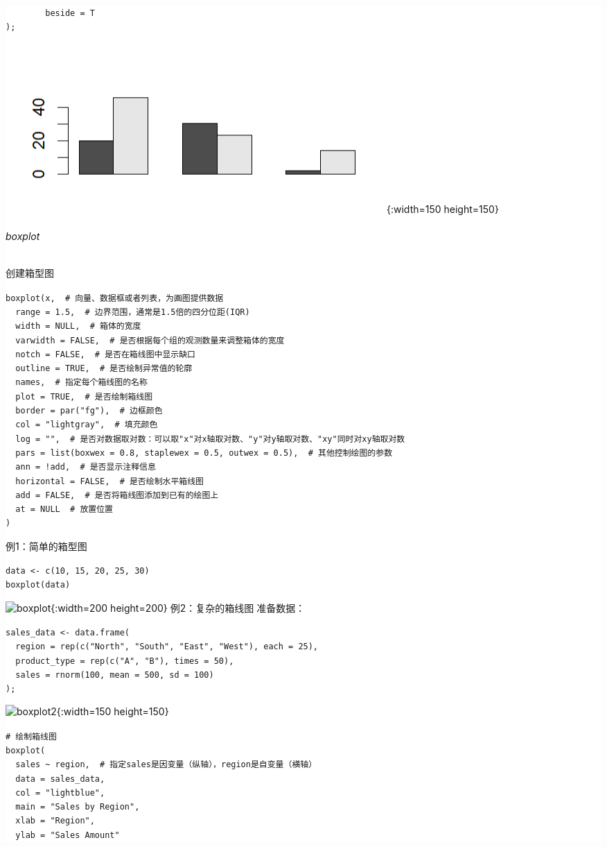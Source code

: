 ```
        beside = T
);
```
![barplot3](./md-image/barplot3.png "barplot3"){:width=150 height=150}
###### boxplot
创建箱型图
```
boxplot(x,  # 向量、数据框或者列表，为画图提供数据
  range = 1.5,  # 边界范围，通常是1.5倍的四分位距(IQR)
  width = NULL,  # 箱体的宽度
  varwidth = FALSE,  # 是否根据每个组的观测数量来调整箱体的宽度
  notch = FALSE,  # 是否在箱线图中显示缺口
  outline = TRUE,  # 是否绘制异常值的轮廓
  names,  # 指定每个箱线图的名称
  plot = TRUE,  # 是否绘制箱线图
  border = par("fg"),  # 边框颜色
  col = "lightgray",  # 填充颜色
  log = "",  # 是否对数据取对数：可以取"x"对x轴取对数、"y"对y轴取对数、"xy"同时对xy轴取对数
  pars = list(boxwex = 0.8, staplewex = 0.5, outwex = 0.5),  # 其他控制绘图的参数
  ann = !add,  # 是否显示注释信息
  horizontal = FALSE,  # 是否绘制水平箱线图
  add = FALSE,  # 是否将箱线图添加到已有的绘图上
  at = NULL  # 放置位置
)
```
例1：简单的箱型图
```
data <- c(10, 15, 20, 25, 30)
boxplot(data)
```
![boxplot](https://i-blog.csdnimg.cn/blog_migrate/e857b64c83ec363b6f0e5f9378396c5f.png "boxplot"){:width=200 height=200}
例2：复杂的箱线图 
准备数据：
```
sales_data <- data.frame(
  region = rep(c("North", "South", "East", "West"), each = 25),
  product_type = rep(c("A", "B"), times = 50),
  sales = rnorm(100, mean = 500, sd = 100)
);
```
![boxplot2](https://i-blog.csdnimg.cn/blog_migrate/e888343658b7bd828826b69a4a3b537b.png "boxplot2"){:width=150 height=150}
```
# 绘制箱线图
boxplot(
  sales ~ region,  # 指定sales是因变量（纵轴），region是自变量（横轴）
  data = sales_data, 
  col = "lightblue", 
  main = "Sales by Region",
  xlab = "Region",
  ylab = "Sales Amount"
```